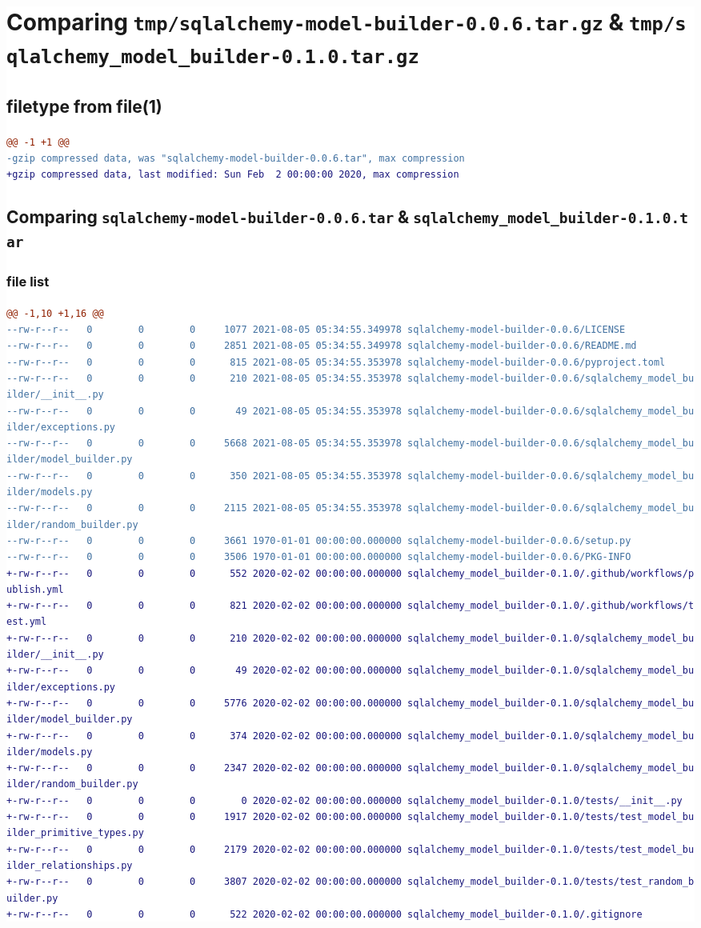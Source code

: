 # Comparing `tmp/sqlalchemy-model-builder-0.0.6.tar.gz` & `tmp/sqlalchemy_model_builder-0.1.0.tar.gz`

## filetype from file(1)

```diff
@@ -1 +1 @@
-gzip compressed data, was "sqlalchemy-model-builder-0.0.6.tar", max compression
+gzip compressed data, last modified: Sun Feb  2 00:00:00 2020, max compression
```

## Comparing `sqlalchemy-model-builder-0.0.6.tar` & `sqlalchemy_model_builder-0.1.0.tar`

### file list

```diff
@@ -1,10 +1,16 @@
--rw-r--r--   0        0        0     1077 2021-08-05 05:34:55.349978 sqlalchemy-model-builder-0.0.6/LICENSE
--rw-r--r--   0        0        0     2851 2021-08-05 05:34:55.349978 sqlalchemy-model-builder-0.0.6/README.md
--rw-r--r--   0        0        0      815 2021-08-05 05:34:55.353978 sqlalchemy-model-builder-0.0.6/pyproject.toml
--rw-r--r--   0        0        0      210 2021-08-05 05:34:55.353978 sqlalchemy-model-builder-0.0.6/sqlalchemy_model_builder/__init__.py
--rw-r--r--   0        0        0       49 2021-08-05 05:34:55.353978 sqlalchemy-model-builder-0.0.6/sqlalchemy_model_builder/exceptions.py
--rw-r--r--   0        0        0     5668 2021-08-05 05:34:55.353978 sqlalchemy-model-builder-0.0.6/sqlalchemy_model_builder/model_builder.py
--rw-r--r--   0        0        0      350 2021-08-05 05:34:55.353978 sqlalchemy-model-builder-0.0.6/sqlalchemy_model_builder/models.py
--rw-r--r--   0        0        0     2115 2021-08-05 05:34:55.353978 sqlalchemy-model-builder-0.0.6/sqlalchemy_model_builder/random_builder.py
--rw-r--r--   0        0        0     3661 1970-01-01 00:00:00.000000 sqlalchemy-model-builder-0.0.6/setup.py
--rw-r--r--   0        0        0     3506 1970-01-01 00:00:00.000000 sqlalchemy-model-builder-0.0.6/PKG-INFO
+-rw-r--r--   0        0        0      552 2020-02-02 00:00:00.000000 sqlalchemy_model_builder-0.1.0/.github/workflows/publish.yml
+-rw-r--r--   0        0        0      821 2020-02-02 00:00:00.000000 sqlalchemy_model_builder-0.1.0/.github/workflows/test.yml
+-rw-r--r--   0        0        0      210 2020-02-02 00:00:00.000000 sqlalchemy_model_builder-0.1.0/sqlalchemy_model_builder/__init__.py
+-rw-r--r--   0        0        0       49 2020-02-02 00:00:00.000000 sqlalchemy_model_builder-0.1.0/sqlalchemy_model_builder/exceptions.py
+-rw-r--r--   0        0        0     5776 2020-02-02 00:00:00.000000 sqlalchemy_model_builder-0.1.0/sqlalchemy_model_builder/model_builder.py
+-rw-r--r--   0        0        0      374 2020-02-02 00:00:00.000000 sqlalchemy_model_builder-0.1.0/sqlalchemy_model_builder/models.py
+-rw-r--r--   0        0        0     2347 2020-02-02 00:00:00.000000 sqlalchemy_model_builder-0.1.0/sqlalchemy_model_builder/random_builder.py
+-rw-r--r--   0        0        0        0 2020-02-02 00:00:00.000000 sqlalchemy_model_builder-0.1.0/tests/__init__.py
+-rw-r--r--   0        0        0     1917 2020-02-02 00:00:00.000000 sqlalchemy_model_builder-0.1.0/tests/test_model_builder_primitive_types.py
+-rw-r--r--   0        0        0     2179 2020-02-02 00:00:00.000000 sqlalchemy_model_builder-0.1.0/tests/test_model_builder_relationships.py
+-rw-r--r--   0        0        0     3807 2020-02-02 00:00:00.000000 sqlalchemy_model_builder-0.1.0/tests/test_random_builder.py
+-rw-r--r--   0        0        0      522 2020-02-02 00:00:00.000000 sqlalchemy_model_builder-0.1.0/.gitignore
```